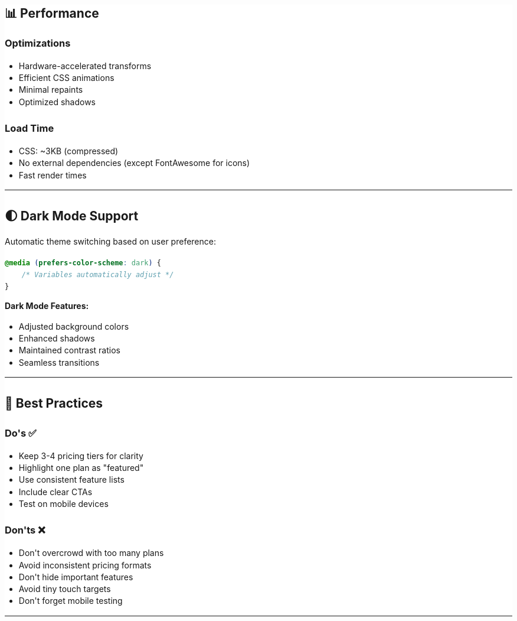 
## 📊 Performance

### Optimizations
- Hardware-accelerated transforms
- Efficient CSS animations
- Minimal repaints
- Optimized shadows

### Load Time
- CSS: ~3KB (compressed)
- No external dependencies (except FontAwesome for icons)
- Fast render times

---

## 🌓 Dark Mode Support

Automatic theme switching based on user preference:

```css
@media (prefers-color-scheme: dark) {
    /* Variables automatically adjust */
}
```

**Dark Mode Features:**
- Adjusted background colors
- Enhanced shadows
- Maintained contrast ratios
- Seamless transitions

---

## 📝 Best Practices

### Do's ✅
- Keep 3-4 pricing tiers for clarity
- Highlight one plan as "featured"
- Use consistent feature lists
- Include clear CTAs
- Test on mobile devices

### Don'ts ❌
- Don't overcrowd with too many plans
- Avoid inconsistent pricing formats
- Don't hide important features
- Avoid tiny touch targets
- Don't forget mobile testing

---
